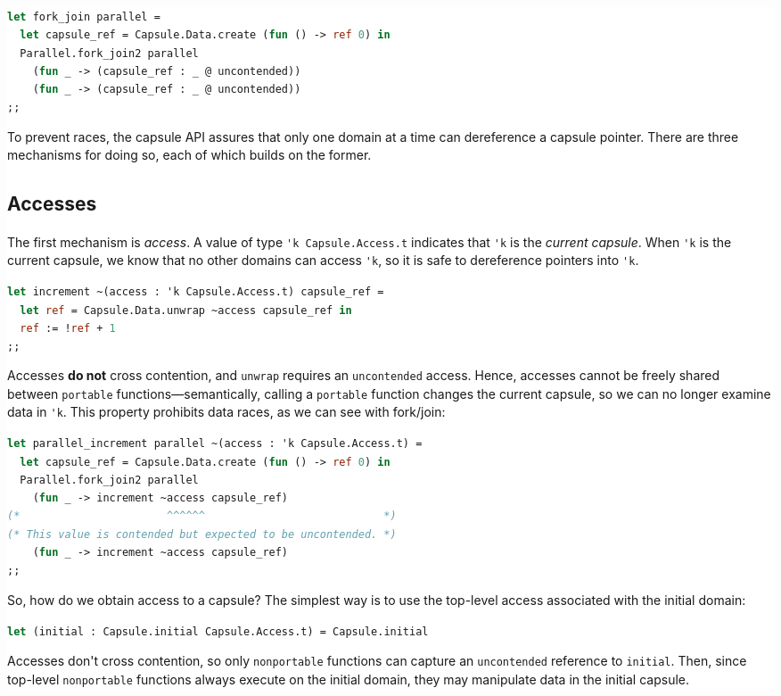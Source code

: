 ```ocaml
let fork_join parallel =
  let capsule_ref = Capsule.Data.create (fun () -> ref 0) in
  Parallel.fork_join2 parallel
    (fun _ -> (capsule_ref : _ @ uncontended))
    (fun _ -> (capsule_ref : _ @ uncontended))
;;
```

To prevent races, the capsule API assures that only one domain at a time can
dereference a capsule pointer.  There are three mechanisms for doing so, each of
which builds on the former.

## Accesses

The first mechanism is _access_.  A value of type `'k Capsule.Access.t`
indicates that `'k` is the _current capsule_.  When `'k` is the current capsule,
we know that no other domains can access `'k`, so it is safe to dereference
pointers into `'k`.

```ocaml
let increment ~(access : 'k Capsule.Access.t) capsule_ref =
  let ref = Capsule.Data.unwrap ~access capsule_ref in
  ref := !ref + 1
;;
```

Accesses **do not** cross contention, and `unwrap` requires an `uncontended`
access.  Hence, accesses cannot be freely shared between `portable`
functions&mdash;semantically, calling a `portable` function changes the current
capsule, so we can no longer examine data in `'k`.  This property prohibits data
races, as we can see with fork/join:

```ocaml
let parallel_increment parallel ~(access : 'k Capsule.Access.t) =
  let capsule_ref = Capsule.Data.create (fun () -> ref 0) in
  Parallel.fork_join2 parallel
    (fun _ -> increment ~access capsule_ref)
(*                       ^^^^^^                            *)
(* This value is contended but expected to be uncontended. *)
    (fun _ -> increment ~access capsule_ref)
;;
```

So, how do we obtain access to a capsule?  The simplest way is to use the
top-level access associated with the initial domain:

```ocaml
let (initial : Capsule.initial Capsule.Access.t) = Capsule.initial
```

Accesses don't cross contention, so only `nonportable` functions can capture an
`uncontended` reference to `initial`.  Then, since top-level `nonportable`
functions always execute on the initial domain, they may manipulate data in the
initial capsule.
